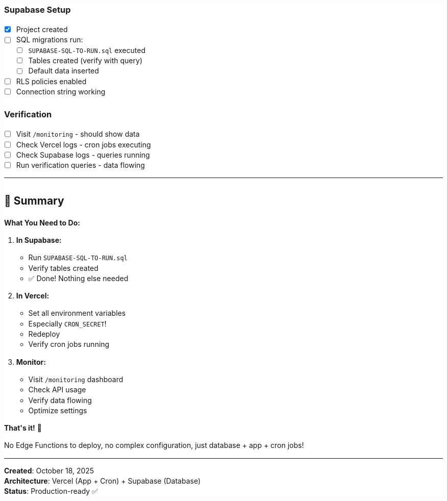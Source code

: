 ### Supabase Setup

- [x] Project created
- [ ] SQL migrations run:
  - [ ] `SUPABASE-SQL-TO-RUN.sql` executed
  - [ ] Tables created (verify with query)
  - [ ] Default data inserted
- [ ] RLS policies enabled
- [ ] Connection string working

### Verification

- [ ] Visit `/monitoring` - should show data
- [ ] Check Vercel logs - cron jobs executing
- [ ] Check Supabase logs - queries running
- [ ] Run verification queries - data flowing

---

## 🚀 Summary

**What You Need to Do:**

1. **In Supabase:**
   - Run `SUPABASE-SQL-TO-RUN.sql`
   - Verify tables created
   - ✅ Done! Nothing else needed

2. **In Vercel:**
   - Set all environment variables
   - Especially `CRON_SECRET`!
   - Redeploy
   - Verify cron jobs running

3. **Monitor:**
   - Visit `/monitoring` dashboard
   - Check API usage
   - Verify data flowing
   - Optimize settings

**That's it!** 🎉

No Edge Functions to deploy, no complex configuration, just database + app + cron jobs!

---

**Created**: October 18, 2025  
**Architecture**: Vercel (App + Cron) + Supabase (Database)  
**Status**: Production-ready ✅

